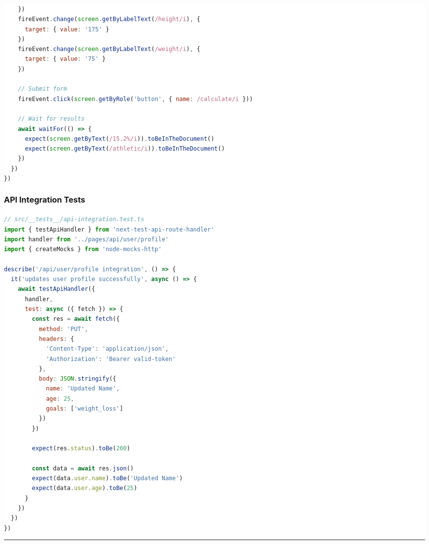 ```javascript
    })
    fireEvent.change(screen.getByLabelText(/height/i), {
      target: { value: '175' }
    })
    fireEvent.change(screen.getByLabelText(/weight/i), {
      target: { value: '75' }
    })
    
    // Submit form
    fireEvent.click(screen.getByRole('button', { name: /calculate/i }))
    
    // Wait for results
    await waitFor(() => {
      expect(screen.getByText(/15.2%/i)).toBeInTheDocument()
      expect(screen.getByText(/athletic/i)).toBeInTheDocument()
    })
  })
})
```

### API Integration Tests

```javascript
// src/__tests__/api-integration.test.ts
import { testApiHandler } from 'next-test-api-route-handler'
import handler from '../pages/api/user/profile'
import { createMocks } from 'node-mocks-http'

describe('/api/user/profile integration', () => {
  it('updates user profile successfully', async () => {
    await testApiHandler({
      handler,
      test: async ({ fetch }) => {
        const res = await fetch({
          method: 'PUT',
          headers: {
            'Content-Type': 'application/json',
            'Authorization': 'Bearer valid-token'
          },
          body: JSON.stringify({
            name: 'Updated Name',
            age: 25,
            goals: ['weight_loss']
          })
        })
        
        expect(res.status).toBe(200)
        
        const data = await res.json()
        expect(data.user.name).toBe('Updated Name')
        expect(data.user.age).toBe(25)
      }
    })
  })
})
```

---